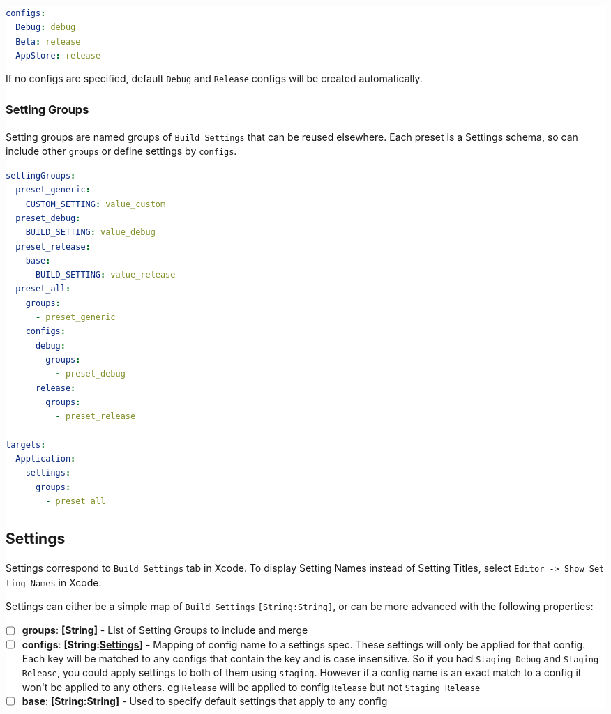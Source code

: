 ```yaml
configs:
  Debug: debug
  Beta: release
  AppStore: release
```
If no configs are specified, default `Debug` and `Release` configs will be created automatically.

### Setting Groups

Setting groups are named groups of `Build Settings` that can be reused elsewhere. Each preset is a [Settings](#settings) schema, so can include other `groups`  or define settings by `configs`.

```yaml
settingGroups:
  preset_generic:
    CUSTOM_SETTING: value_custom
  preset_debug:
    BUILD_SETTING: value_debug
  preset_release:
    base:
      BUILD_SETTING: value_release
  preset_all:
    groups:
      - preset_generic
    configs:
      debug:
        groups:
          - preset_debug
      release:
        groups:
          - preset_release

targets:
  Application:
    settings:
      groups: 
        - preset_all
```

## Settings

Settings correspond to `Build Settings` tab in Xcode. To display Setting Names instead of Setting Titles, select `Editor -> Show Setting Names` in Xcode.

Settings can either be a simple map of `Build Settings` `[String:String]`, or can be more advanced with the following properties:

- [ ] **groups**: **[String]** - List of [Setting Groups](#setting-groups) to include and merge
- [ ] **configs**: **[String:[Settings](#settings)]** - Mapping of config name to a settings spec. These settings will only be applied for that config. Each key will be matched to any configs that contain the key and is case insensitive. So if you had `Staging Debug` and `Staging Release`, you could apply settings to both of them using `staging`. However if a config name is an exact match to a config it won't be applied to any others. eg `Release` will be applied to config `Release` but not `Staging Release`
- [ ] **base**: **[String:String]** - Used to specify default settings that apply to any config
